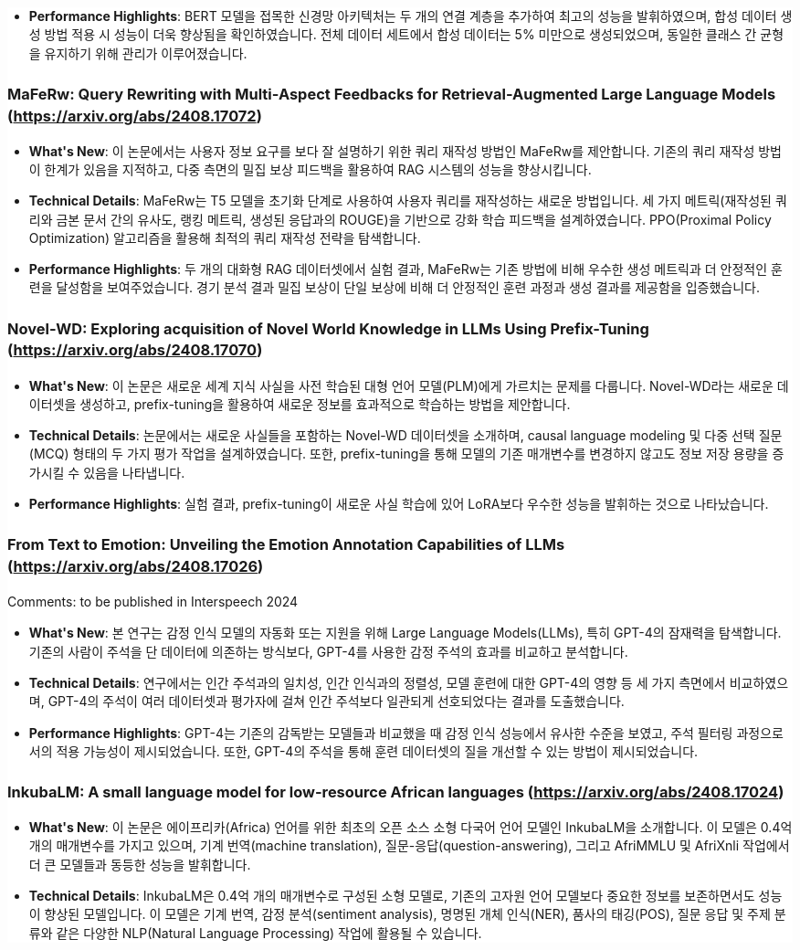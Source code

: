 - **Performance Highlights**: BERT 모델을 접목한 신경망 아키텍처는 두 개의 연결 계층을 추가하여 최고의 성능을 발휘하였으며, 합성 데이터 생성 방법 적용 시 성능이 더욱 향상됨을 확인하였습니다. 전체 데이터 세트에서 합성 데이터는 5% 미만으로 생성되었으며, 동일한 클래스 간 균형을 유지하기 위해 관리가 이루어졌습니다.



### MaFeRw: Query Rewriting with Multi-Aspect Feedbacks for Retrieval-Augmented Large Language Models (https://arxiv.org/abs/2408.17072)
- **What's New**: 이 논문에서는 사용자 정보 요구를 보다 잘 설명하기 위한 쿼리 재작성 방법인 MaFeRw를 제안합니다. 기존의 쿼리 재작성 방법이 한계가 있음을 지적하고, 다중 측면의 밀집 보상 피드백을 활용하여 RAG 시스템의 성능을 향상시킵니다.

- **Technical Details**: MaFeRw는 T5 모델을 초기화 단계로 사용하여 사용자 쿼리를 재작성하는 새로운 방법입니다. 세 가지 메트릭(재작성된 쿼리와 금본 문서 간의 유사도, 랭킹 메트릭, 생성된 응답과의 ROUGE)을 기반으로 강화 학습 피드백을 설계하였습니다. PPO(Proximal Policy Optimization) 알고리즘을 활용해 최적의 쿼리 재작성 전략을 탐색합니다.

- **Performance Highlights**: 두 개의 대화형 RAG 데이터셋에서 실험 결과, MaFeRw는 기존 방법에 비해 우수한 생성 메트릭과 더 안정적인 훈련을 달성함을 보여주었습니다. 경기 분석 결과 밀집 보상이 단일 보상에 비해 더 안정적인 훈련 과정과 생성 결과를 제공함을 입증했습니다.



### Novel-WD: Exploring acquisition of Novel World Knowledge in LLMs Using Prefix-Tuning (https://arxiv.org/abs/2408.17070)
- **What's New**: 이 논문은 새로운 세계 지식 사실을 사전 학습된 대형 언어 모델(PLM)에게 가르치는 문제를 다룹니다. Novel-WD라는 새로운 데이터셋을 생성하고, prefix-tuning을 활용하여 새로운 정보를 효과적으로 학습하는 방법을 제안합니다.

- **Technical Details**: 논문에서는 새로운 사실들을 포함하는 Novel-WD 데이터셋을 소개하며, causal language modeling 및 다중 선택 질문(MCQ) 형태의 두 가지 평가 작업을 설계하였습니다. 또한, prefix-tuning을 통해 모델의 기존 매개변수를 변경하지 않고도 정보 저장 용량을 증가시킬 수 있음을 나타냅니다.

- **Performance Highlights**: 실험 결과, prefix-tuning이 새로운 사실 학습에 있어 LoRA보다 우수한 성능을 발휘하는 것으로 나타났습니다.



### From Text to Emotion: Unveiling the Emotion Annotation Capabilities of LLMs (https://arxiv.org/abs/2408.17026)
Comments:
          to be published in Interspeech 2024

- **What's New**: 본 연구는 감정 인식 모델의 자동화 또는 지원을 위해 Large Language Models(LLMs), 특히 GPT-4의 잠재력을 탐색합니다. 기존의 사람이 주석을 단 데이터에 의존하는 방식보다, GPT-4를 사용한 감정 주석의 효과를 비교하고 분석합니다.

- **Technical Details**: 연구에서는 인간 주석과의 일치성, 인간 인식과의 정렬성, 모델 훈련에 대한 GPT-4의 영향 등 세 가지 측면에서 비교하였으며, GPT-4의 주석이 여러 데이터셋과 평가자에 걸쳐 인간 주석보다 일관되게 선호되었다는 결과를 도출했습니다.

- **Performance Highlights**: GPT-4는 기존의 감독받는 모델들과 비교했을 때 감정 인식 성능에서 유사한 수준을 보였고, 주석 필터링 과정으로서의 적용 가능성이 제시되었습니다. 또한, GPT-4의 주석을 통해 훈련 데이터셋의 질을 개선할 수 있는 방법이 제시되었습니다.



### InkubaLM: A small language model for low-resource African languages (https://arxiv.org/abs/2408.17024)
- **What's New**: 이 논문은 에이프리카(Africa) 언어를 위한 최초의 오픈 소스 소형 다국어 언어 모델인 InkubaLM을 소개합니다. 이 모델은 0.4억 개의 매개변수를 가지고 있으며, 기계 번역(machine translation), 질문-응답(question-answering), 그리고 AfriMMLU 및 AfriXnli 작업에서 더 큰 모델들과 동등한 성능을 발휘합니다.

- **Technical Details**: InkubaLM은 0.4억 개의 매개변수로 구성된 소형 모델로, 기존의 고자원 언어 모델보다 중요한 정보를 보존하면서도 성능이 향상된 모델입니다. 이 모델은 기계 번역, 감정 분석(sentiment analysis), 명명된 개체 인식(NER), 품사의 태깅(POS), 질문 응답 및 주제 분류와 같은 다양한 NLP(Natural Language Processing) 작업에 활용될 수 있습니다.
